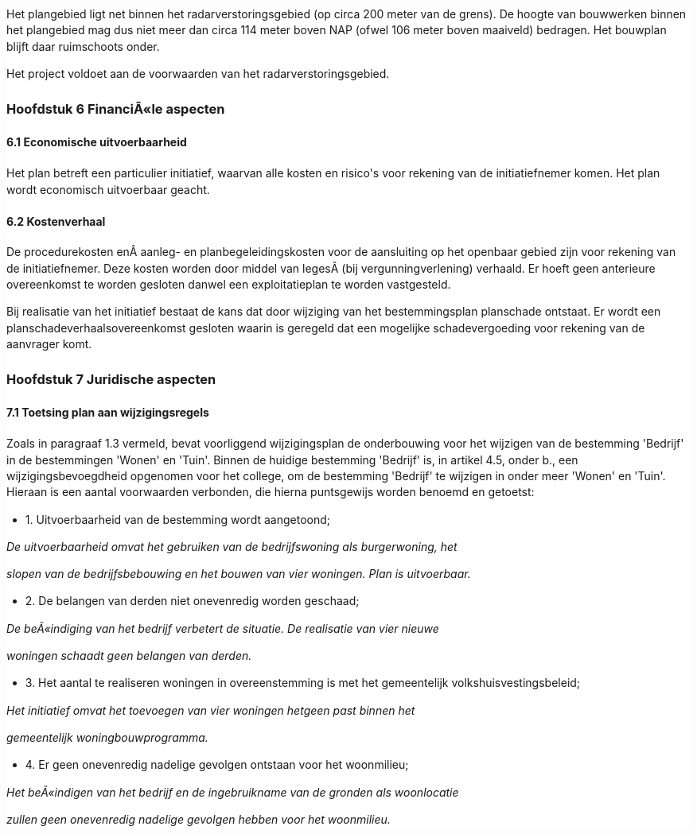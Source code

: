 Het plangebied ligt net binnen het radarverstoringsgebied (op circa 200 meter van de grens). De hoogte van bouwwerken binnen het plangebied mag dus niet meer dan circa 114 meter boven NAP (ofwel 106 meter boven maaiveld) bedragen. Het bouwplan blijft daar ruimschoots onder.

Het project voldoet aan de voorwaarden van het radarverstoringsgebied.

### Hoofdstuk 6 FinanciÃ«le aspecten

#### 6\.1 Economische uitvoerbaarheid

Het plan betreft een particulier initiatief, waarvan alle kosten en risico's voor rekening van de initiatiefnemer komen. Het plan wordt economisch uitvoerbaar geacht.

#### 6\.2 Kostenverhaal

De procedurekosten enÂ aanleg\- en planbegeleidingskosten voor de aansluiting op het openbaar gebied zijn voor rekening van de initiatiefnemer. Deze kosten worden door middel van legesÂ (bij vergunningverlening) verhaald. Er hoeft geen anterieure overeenkomst te worden gesloten danwel een exploitatieplan te worden vastgesteld.

Bij realisatie van het initiatief bestaat de kans dat door wijziging van het bestemmingsplan planschade ontstaat. Er wordt een planschadeverhaalsovereenkomst gesloten waarin is geregeld dat een mogelijke schadevergoeding voor rekening van de aanvrager komt.

### Hoofdstuk 7 Juridische aspecten

#### 7\.1 Toetsing plan aan wijzigingsregels

Zoals in paragraaf 1\.3 vermeld, bevat voorliggend wijzigingsplan de onderbouwing voor het wijzigen van de bestemming 'Bedrijf' in de bestemmingen 'Wonen' en 'Tuin'. Binnen de huidige bestemming 'Bedrijf' is, in artikel 4\.5, onder b., een wijzigingsbevoegdheid opgenomen voor het college, om de bestemming 'Bedrijf' te wijzigen in onder meer 'Wonen' en 'Tuin'. Hieraan is een aantal voorwaarden verbonden, die hierna puntsgewijs worden benoemd en getoetst:

* 1\. Uitvoerbaarheid van de bestemming wordt aangetoond;

*De uitvoerbaarheid omvat het gebruiken van de bedrijfswoning als burgerwoning, het*

*slopen van de bedrijfsbebouwing en het bouwen van vier woningen. Plan is uitvoerbaar.*

* 2\. De belangen van derden niet onevenredig worden geschaad;

*De beÃ«indiging van het bedrijf verbetert de situatie. De realisatie van vier nieuwe*

*woningen schaadt geen belangen van derden.*

* 3\. Het aantal te realiseren woningen in overeenstemming is met het gemeentelijk volkshuisvestingsbeleid;

*Het initiatief omvat het toevoegen van vier woningen hetgeen past binnen het*

*gemeentelijk woningbouwprogramma.*

* 4\. Er geen onevenredig nadelige gevolgen ontstaan voor het woonmilieu;

*Het beÃ«indigen van het bedrijf en de ingebruikname van de gronden als woonlocatie*

*zullen geen onevenredig nadelige gevolgen hebben voor het woonmilieu.*
